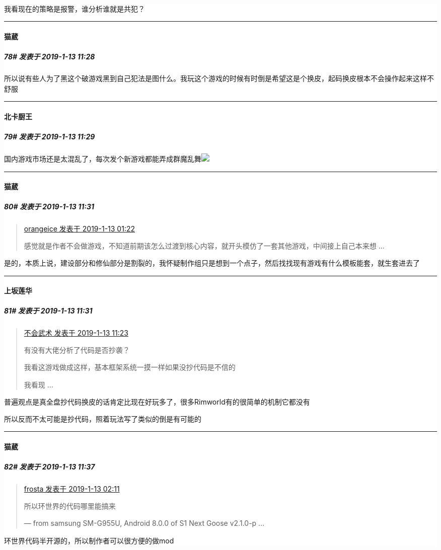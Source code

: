 我看现在的策略是报警，谁分析谁就是共犯？

*****

####  猫葳  
##### 78#       发表于 2019-1-13 11:28

所以说有些人为了黑这个破游戏黑到自己犯法是图什么。我玩这个游戏的时候有时倒是希望这是个换皮，起码换皮根本不会操作起来这样不舒服

*****

####  北卡厨王  
##### 79#       发表于 2019-1-13 11:29

国内游戏市场还是太混乱了，每次发个新游戏都能弄成群魔乱舞<img src="https://static.saraba1st.com/image/smiley/face2017/067.png" referrerpolicy="no-referrer">

*****

####  猫葳  
##### 80#       发表于 2019-1-13 11:31

<blockquote><a href="httphttps://bbs.saraba1st.com/2b/forum.php?mod=redirect&amp;goto=findpost&amp;pid=42255321&amp;ptid=1803942" target="_blank">orangeice 发表于 2019-1-13 01:22</a>

感觉就是作者不会做游戏，不知道前期该怎么过渡到核心内容，就开头模仿了一套其他游戏，中间接上自己本来想 ...</blockquote>
是的，本质上说，建设部分和修仙部分是割裂的，我怀疑制作组只是想到一个点子，然后找找现有游戏有什么模板能套，就生套进去了

*****

####  上坂莲华  
##### 81#       发表于 2019-1-13 11:31

<blockquote><a href="httphttps://bbs.saraba1st.com/2b/forum.php?mod=redirect&amp;goto=findpost&amp;pid=42257515&amp;ptid=1803942" target="_blank">不会武术 发表于 2019-1-13 11:23</a>

有没有大佬分析了代码是否抄袭？

我看这游戏做成这样，基本框架系统一摸一样如果没抄代码是不信的

我看现 ...</blockquote>
普遍观点是真全盘抄代码换皮的话肯定比现在好玩多了，很多Rimworld有的很简单的机制它都没有

所以反而不太可能是抄代码，照着玩法写了类似的倒是有可能的

*****

####  猫葳  
##### 82#       发表于 2019-1-13 11:37

<blockquote><a href="httphttps://bbs.saraba1st.com/2b/forum.php?mod=redirect&amp;goto=findpost&amp;pid=42255591&amp;ptid=1803942" target="_blank">frosta 发表于 2019-1-13 02:11</a>

所以环世界的代码哪里能搞来

— from samsung SM-G955U, Android 8.0.0 of S1 Next Goose v2.1.0-p ...</blockquote>
环世界代码半开源的，所以制作者可以很方便的做mod
